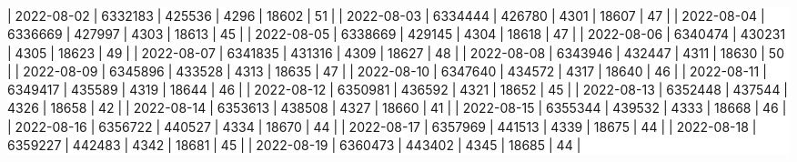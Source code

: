 | 2022-08-02 | 6332183 | 425536 | 4296 | 18602 | 51 |
| 2022-08-03 | 6334444 | 426780 | 4301 | 18607 | 47 |
| 2022-08-04 | 6336669 | 427997 | 4303 | 18613 | 45 |
| 2022-08-05 | 6338669 | 429145 | 4304 | 18618 | 47 |
| 2022-08-06 | 6340474 | 430231 | 4305 | 18623 | 49 |
| 2022-08-07 | 6341835 | 431316 | 4309 | 18627 | 48 |
| 2022-08-08 | 6343946 | 432447 | 4311 | 18630 | 50 |
| 2022-08-09 | 6345896 | 433528 | 4313 | 18635 | 47 |
| 2022-08-10 | 6347640 | 434572 | 4317 | 18640 | 46 |
| 2022-08-11 | 6349417 | 435589 | 4319 | 18644 | 46 |
| 2022-08-12 | 6350981 | 436592 | 4321 | 18652 | 45 |
| 2022-08-13 | 6352448 | 437544 | 4326 | 18658 | 42 |
| 2022-08-14 | 6353613 | 438508 | 4327 | 18660 | 41 |
| 2022-08-15 | 6355344 | 439532 | 4333 | 18668 | 46 |
| 2022-08-16 | 6356722 | 440527 | 4334 | 18670 | 44 |
| 2022-08-17 | 6357969 | 441513 | 4339 | 18675 | 44 |
| 2022-08-18 | 6359227 | 442483 | 4342 | 18681 | 45 |
| 2022-08-19 | 6360473 | 443402 | 4345 | 18685 | 44 |
